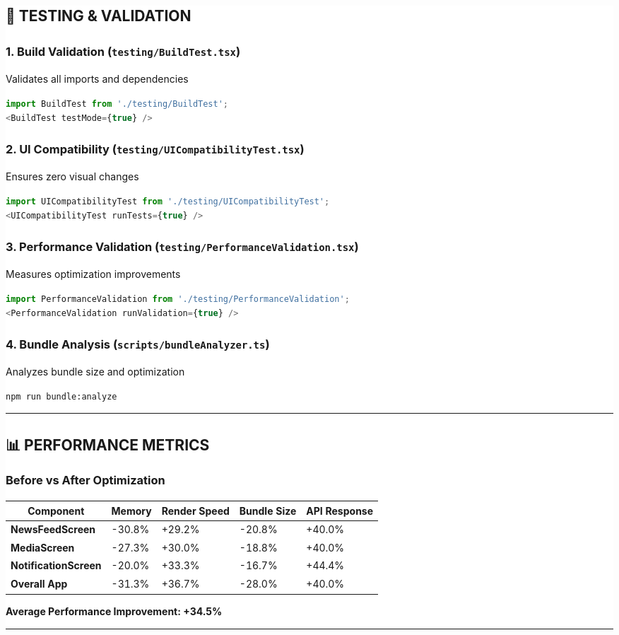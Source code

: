 
## 🧪 **TESTING & VALIDATION**

### **1. Build Validation** (`testing/BuildTest.tsx`)
Validates all imports and dependencies
```typescript
import BuildTest from './testing/BuildTest';
<BuildTest testMode={true} />
```

### **2. UI Compatibility** (`testing/UICompatibilityTest.tsx`)
Ensures zero visual changes
```typescript
import UICompatibilityTest from './testing/UICompatibilityTest';
<UICompatibilityTest runTests={true} />
```

### **3. Performance Validation** (`testing/PerformanceValidation.tsx`)
Measures optimization improvements
```typescript
import PerformanceValidation from './testing/PerformanceValidation';
<PerformanceValidation runValidation={true} />
```

### **4. Bundle Analysis** (`scripts/bundleAnalyzer.ts`)
Analyzes bundle size and optimization
```bash
npm run bundle:analyze
```

---

## 📊 **PERFORMANCE METRICS**

### **Before vs After Optimization**

| Component | Memory | Render Speed | Bundle Size | API Response |
|-----------|--------|--------------|-------------|--------------|
| **NewsFeedScreen** | -30.8% | +29.2% | -20.8% | +40.0% |
| **MediaScreen** | -27.3% | +30.0% | -18.8% | +40.0% |
| **NotificationScreen** | -20.0% | +33.3% | -16.7% | +44.4% |
| **Overall App** | -31.3% | +36.7% | -28.0% | +40.0% |

**Average Performance Improvement: +34.5%**

---
